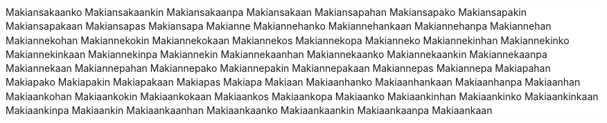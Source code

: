 Makiansakaanko
Makiansakaankin
Makiansakaanpa
Makiansakaan
Makiansapahan
Makiansapako
Makiansapakin
Makiansapakaan
Makiansapas
Makiansapa
Makianne
Makiannehanko
Makiannehankaan
Makiannehanpa
Makiannehan
Makiannekohan
Makiannekokin
Makiannekokaan
Makiannekos
Makiannekopa
Makianneko
Makiannekinhan
Makiannekinko
Makiannekinkaan
Makiannekinpa
Makiannekin
Makiannekaanhan
Makiannekaanko
Makiannekaankin
Makiannekaanpa
Makiannekaan
Makiannepahan
Makiannepako
Makiannepakin
Makiannepakaan
Makiannepas
Makiannepa
Makiapahan
Makiapako
Makiapakin
Makiapakaan
Makiapas
Makiapa
Makiaan
Makiaanhanko
Makiaanhankaan
Makiaanhanpa
Makiaanhan
Makiaankohan
Makiaankokin
Makiaankokaan
Makiaankos
Makiaankopa
Makiaanko
Makiaankinhan
Makiaankinko
Makiaankinkaan
Makiaankinpa
Makiaankin
Makiaankaanhan
Makiaankaanko
Makiaankaankin
Makiaankaanpa
Makiaankaan